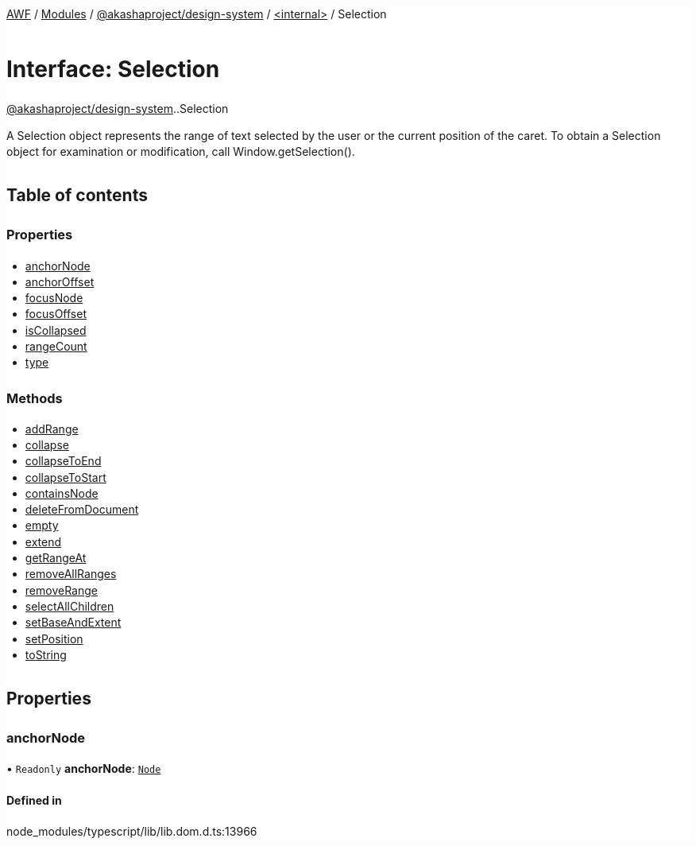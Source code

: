 [AWF](../README.md) / [Modules](../modules.md) / [@akashaproject/design-system](../modules/akashaproject_design_system.md) / [<internal\>](../modules/akashaproject_design_system._internal_.md) / Selection

# Interface: Selection

[@akashaproject/design-system](../modules/akashaproject_design_system.md).[<internal>](../modules/akashaproject_design_system._internal_.md).Selection

A Selection object represents the range of text selected by the user or the current position of the caret. To obtain a Selection object for examination or modification, call Window.getSelection().

## Table of contents

### Properties

- [anchorNode](akashaproject_design_system._internal_.Selection.md#anchornode)
- [anchorOffset](akashaproject_design_system._internal_.Selection.md#anchoroffset)
- [focusNode](akashaproject_design_system._internal_.Selection.md#focusnode)
- [focusOffset](akashaproject_design_system._internal_.Selection.md#focusoffset)
- [isCollapsed](akashaproject_design_system._internal_.Selection.md#iscollapsed)
- [rangeCount](akashaproject_design_system._internal_.Selection.md#rangecount)
- [type](akashaproject_design_system._internal_.Selection.md#type)

### Methods

- [addRange](akashaproject_design_system._internal_.Selection.md#addrange)
- [collapse](akashaproject_design_system._internal_.Selection.md#collapse)
- [collapseToEnd](akashaproject_design_system._internal_.Selection.md#collapsetoend)
- [collapseToStart](akashaproject_design_system._internal_.Selection.md#collapsetostart)
- [containsNode](akashaproject_design_system._internal_.Selection.md#containsnode)
- [deleteFromDocument](akashaproject_design_system._internal_.Selection.md#deletefromdocument)
- [empty](akashaproject_design_system._internal_.Selection.md#empty)
- [extend](akashaproject_design_system._internal_.Selection.md#extend)
- [getRangeAt](akashaproject_design_system._internal_.Selection.md#getrangeat)
- [removeAllRanges](akashaproject_design_system._internal_.Selection.md#removeallranges)
- [removeRange](akashaproject_design_system._internal_.Selection.md#removerange)
- [selectAllChildren](akashaproject_design_system._internal_.Selection.md#selectallchildren)
- [setBaseAndExtent](akashaproject_design_system._internal_.Selection.md#setbaseandextent)
- [setPosition](akashaproject_design_system._internal_.Selection.md#setposition)
- [toString](akashaproject_design_system._internal_.Selection.md#tostring)

## Properties

### anchorNode

• `Readonly` **anchorNode**: [`Node`](../modules/akashaproject_design_system._internal_.md#node)

#### Defined in

node_modules/typescript/lib/lib.dom.d.ts:13966
